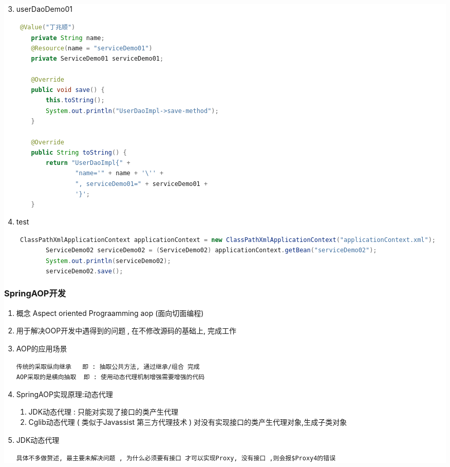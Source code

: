       

   3. userDaoDemo01

      ```java
       @Value("丁兆顺")
          private String name;
          @Resource(name = "serviceDemo01")
          private ServiceDemo01 serviceDemo01;
      
          @Override
          public void save() {
              this.toString();
              System.out.println("UserDaoImpl->save-method");
          }
      
          @Override
          public String toString() {
              return "UserDaoImpl{" +
                      "name='" + name + '\'' +
                      ", serviceDemo01=" + serviceDemo01 +
                      '}';
          }
      ```

      

   4. test

      ```java
       ClassPathXmlApplicationContext applicationContext = new ClassPathXmlApplicationContext("applicationContext.xml");
              ServiceDemo02 serviceDemo02 = (ServiceDemo02) applicationContext.getBean("serviceDemo02");
              System.out.println(serviceDemo02);
              serviceDemo02.save();
      ```



### SpringAOP开发

1. 概念 Aspect oriented Prograamming aop (面向切面编程)

2. 用于解决OOP开发中遇得到的问题 , 在不修改源码的基础上, 完成工作

3. AOP的应用场景

   ```
   传统的采取纵向继承   即 : 抽取公共方法, 通过继承/组合 完成
   AOP采取的是横向抽取  即 : 使用动态代理机制增强需要增强的代码
   ```

4. SpringAOP实现原理:动态代理

   1. JDK动态代理 : 只能对实现了接口的类产生代理
   2. Cglib动态代理 ( 类似于Javassist 第三方代理技术 )  对没有实现接口的类产生代理对象,生成子类对象

5. JDK动态代理

   ```
   具体不多做赘述, 最主要未解决问题 , 为什么必须要有接口 才可以实现Proxy, 没有接口 ,则会报$Proxy4的错误
   ```
